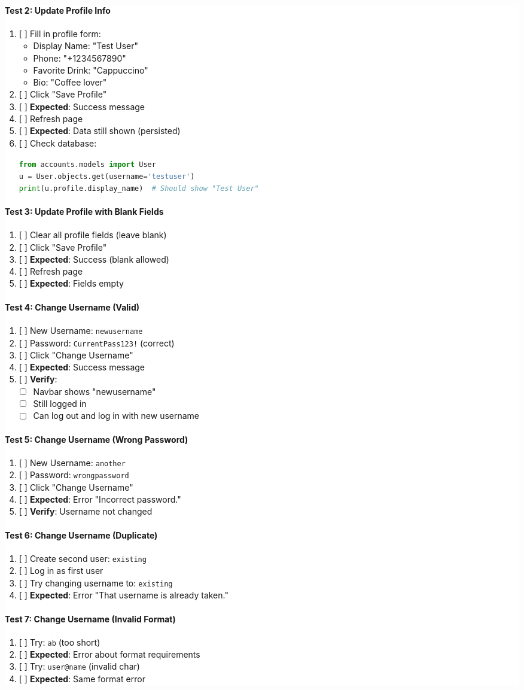 #### Test 2: Update Profile Info
1. [ ] Fill in profile form:
   - Display Name: "Test User"
   - Phone: "+1234567890"
   - Favorite Drink: "Cappuccino"
   - Bio: "Coffee lover"
2. [ ] Click "Save Profile"
3. [ ] **Expected**: Success message
4. [ ] Refresh page
5. [ ] **Expected**: Data still shown (persisted)
6. [ ] Check database:
   ```python
   from accounts.models import User
   u = User.objects.get(username='testuser')
   print(u.profile.display_name)  # Should show "Test User"
   ```

#### Test 3: Update Profile with Blank Fields
1. [ ] Clear all profile fields (leave blank)
2. [ ] Click "Save Profile"
3. [ ] **Expected**: Success (blank allowed)
4. [ ] Refresh page
5. [ ] **Expected**: Fields empty

#### Test 4: Change Username (Valid)
1. [ ] New Username: `newusername`
2. [ ] Password: `CurrentPass123!` (correct)
3. [ ] Click "Change Username"
4. [ ] **Expected**: Success message
5. [ ] **Verify**:
   - [ ] Navbar shows "newusername"
   - [ ] Still logged in
   - [ ] Can log out and log in with new username

#### Test 5: Change Username (Wrong Password)
1. [ ] New Username: `another`
2. [ ] Password: `wrongpassword`
3. [ ] Click "Change Username"
4. [ ] **Expected**: Error "Incorrect password."
5. [ ] **Verify**: Username not changed

#### Test 6: Change Username (Duplicate)
1. [ ] Create second user: `existing`
2. [ ] Log in as first user
3. [ ] Try changing username to: `existing`
4. [ ] **Expected**: Error "That username is already taken."

#### Test 7: Change Username (Invalid Format)
1. [ ] Try: `ab` (too short)
2. [ ] **Expected**: Error about format requirements
3. [ ] Try: `user@name` (invalid char)
4. [ ] **Expected**: Same format error
